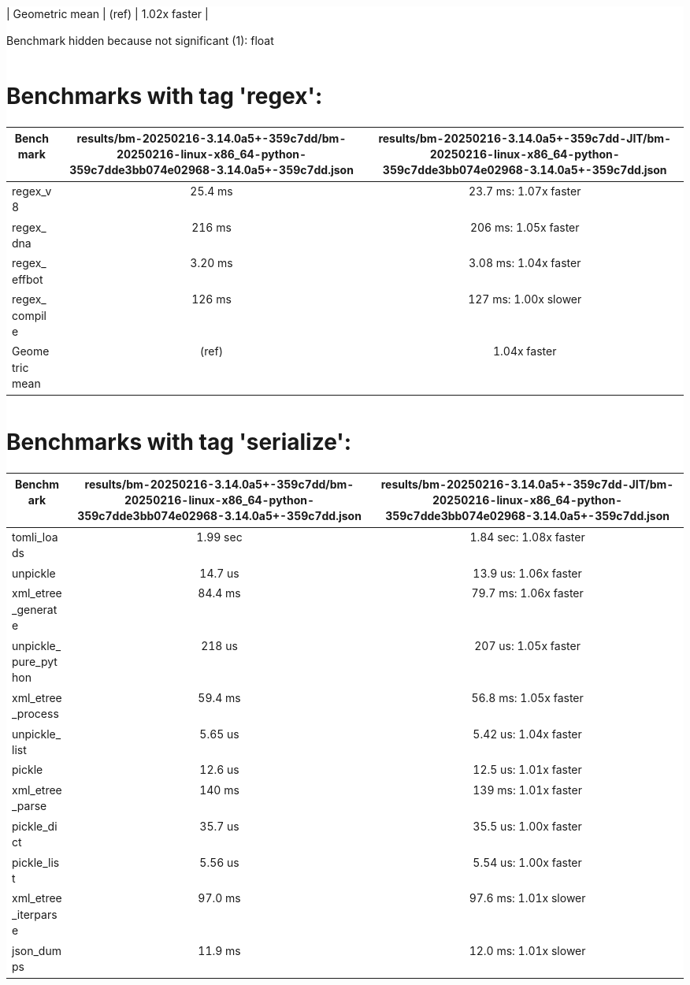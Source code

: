 | Geometric mean | (ref)                                                                                                             | 1.02x faster                                                                                                          |

Benchmark hidden because not significant (1): float

Benchmarks with tag 'regex':
============================

| Benchmark      | results/bm-20250216-3.14.0a5+-359c7dd/bm-20250216-linux-x86_64-python-359c7dde3bb074e02968-3.14.0a5+-359c7dd.json | results/bm-20250216-3.14.0a5+-359c7dd-JIT/bm-20250216-linux-x86_64-python-359c7dde3bb074e02968-3.14.0a5+-359c7dd.json |
|----------------|:-----------------------------------------------------------------------------------------------------------------:|:---------------------------------------------------------------------------------------------------------------------:|
| regex_v8       | 25.4 ms                                                                                                           | 23.7 ms: 1.07x faster                                                                                                 |
| regex_dna      | 216 ms                                                                                                            | 206 ms: 1.05x faster                                                                                                  |
| regex_effbot   | 3.20 ms                                                                                                           | 3.08 ms: 1.04x faster                                                                                                 |
| regex_compile  | 126 ms                                                                                                            | 127 ms: 1.00x slower                                                                                                  |
| Geometric mean | (ref)                                                                                                             | 1.04x faster                                                                                                          |

Benchmarks with tag 'serialize':
================================

| Benchmark            | results/bm-20250216-3.14.0a5+-359c7dd/bm-20250216-linux-x86_64-python-359c7dde3bb074e02968-3.14.0a5+-359c7dd.json | results/bm-20250216-3.14.0a5+-359c7dd-JIT/bm-20250216-linux-x86_64-python-359c7dde3bb074e02968-3.14.0a5+-359c7dd.json |
|----------------------|:-----------------------------------------------------------------------------------------------------------------:|:---------------------------------------------------------------------------------------------------------------------:|
| tomli_loads          | 1.99 sec                                                                                                          | 1.84 sec: 1.08x faster                                                                                                |
| unpickle             | 14.7 us                                                                                                           | 13.9 us: 1.06x faster                                                                                                 |
| xml_etree_generate   | 84.4 ms                                                                                                           | 79.7 ms: 1.06x faster                                                                                                 |
| unpickle_pure_python | 218 us                                                                                                            | 207 us: 1.05x faster                                                                                                  |
| xml_etree_process    | 59.4 ms                                                                                                           | 56.8 ms: 1.05x faster                                                                                                 |
| unpickle_list        | 5.65 us                                                                                                           | 5.42 us: 1.04x faster                                                                                                 |
| pickle               | 12.6 us                                                                                                           | 12.5 us: 1.01x faster                                                                                                 |
| xml_etree_parse      | 140 ms                                                                                                            | 139 ms: 1.01x faster                                                                                                  |
| pickle_dict          | 35.7 us                                                                                                           | 35.5 us: 1.00x faster                                                                                                 |
| pickle_list          | 5.56 us                                                                                                           | 5.54 us: 1.00x faster                                                                                                 |
| xml_etree_iterparse  | 97.0 ms                                                                                                           | 97.6 ms: 1.01x slower                                                                                                 |
| json_dumps           | 11.9 ms                                                                                                           | 12.0 ms: 1.01x slower                                                                                                 |